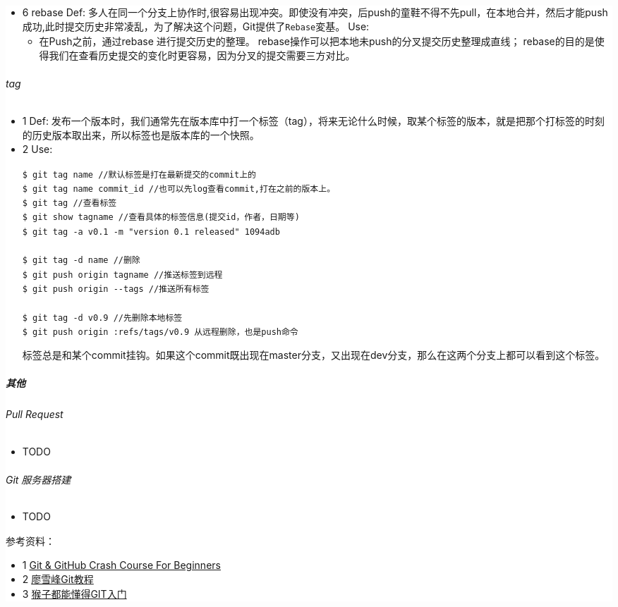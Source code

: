 - 6 rebase
    Def: 多人在同一个分支上协作时,很容易出现冲突。即使没有冲突，后push的童鞋不得不先pull，在本地合并，然后才能push成功,此时提交历史非常凌乱，为了解决这个问题，Git提供了`Rebase`変基。
    Use:
    - 在Push之前，通过rebase 进行提交历史的整理。
    rebase操作可以把本地未push的分叉提交历史整理成直线；
    rebase的目的是使得我们在查看历史提交的变化时更容易，因为分叉的提交需要三方对比。

###### tag
- 1 Def:
    发布一个版本时，我们通常先在版本库中打一个标签（tag），将来无论什么时候，取某个标签的版本，就是把那个打标签的时刻的历史版本取出来，所以标签也是版本库的一个快照。
- 2 Use:
    ```
    $ git tag name //默认标签是打在最新提交的commit上的
    $ git tag name commit_id //也可以先log查看commit,打在之前的版本上。
    $ git tag //查看标签
    $ git show tagname //查看具体的标签信息(提交id，作者，日期等)
    $ git tag -a v0.1 -m "version 0.1 released" 1094adb

    $ git tag -d name //删除
    $ git push origin tagname //推送标签到远程
    $ git push origin --tags //推送所有标签

    $ git tag -d v0.9 //先删除本地标签
    $ git push origin :refs/tags/v0.9 从远程删除，也是push命令
    ```
    标签总是和某个commit挂钩。如果这个commit既出现在master分支，又出现在dev分支，那么在这两个分支上都可以看到这个标签。

##### 其他
###### Pull Request
- TODO

###### Git 服务器搭建
- TODO


参考资料：
- 1 [Git & GitHub Crash Course For Beginners](https://www.youtube.com/watch?v=SWYqp7iY_Tc)
- 2 [廖雪峰Git教程](https://www.liaoxuefeng.com/wiki/896043488029600)
- 3 [猴子都能懂得GIT入门](https://backlog.com/git-tutorial/cn/)

